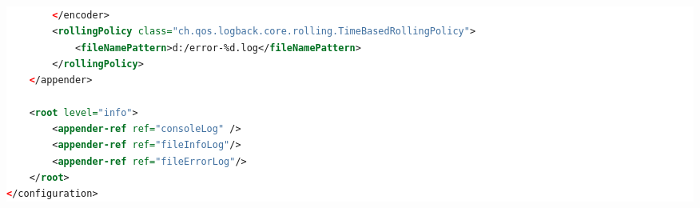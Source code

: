 ```xml
        </encoder>
        <rollingPolicy class="ch.qos.logback.core.rolling.TimeBasedRollingPolicy">
            <fileNamePattern>d:/error-%d.log</fileNamePattern>
        </rollingPolicy>
    </appender>

    <root level="info">
        <appender-ref ref="consoleLog" />
        <appender-ref ref="fileInfoLog"/>
        <appender-ref ref="fileErrorLog"/>
    </root>
</configuration>
```

